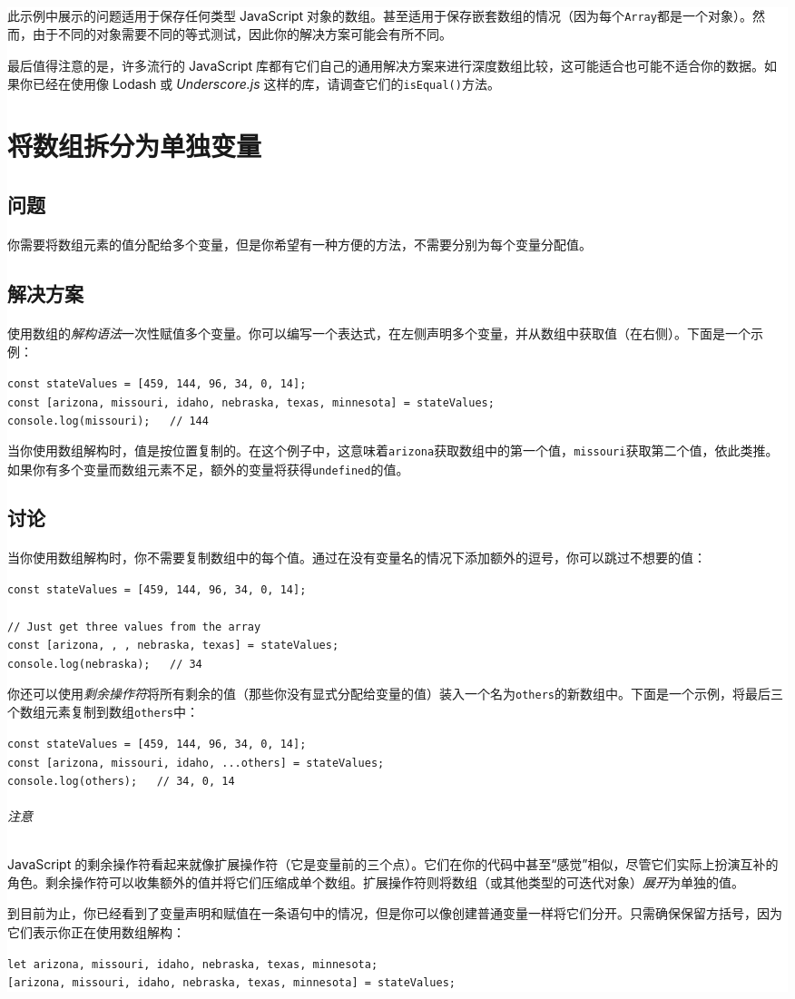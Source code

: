此示例中展示的问题适用于保存任何类型 JavaScript 对象的数组。甚至适用于保存嵌套数组的情况（因为每个`Array`都是一个对象）。然而，由于不同的对象需要不同的等式测试，因此你的解决方案可能会有所不同。

最后值得注意的是，许多流行的 JavaScript 库都有它们自己的通用解决方案来进行深度数组比较，这可能适合也可能不适合你的数据。如果你已经在使用像 Lodash 或 *Underscore.js* 这样的库，请调查它们的`isEqual()`方法。

# 将数组拆分为单独变量

## 问题

你需要将数组元素的值分配给多个变量，但是你希望有一种方便的方法，不需要分别为每个变量分配值。

## 解决方案

使用数组的*解构语法*一次性赋值多个变量。你可以编写一个表达式，在左侧声明多个变量，并从数组中获取值（在右侧）。下面是一个示例：

```
const stateValues = [459, 144, 96, 34, 0, 14];
const [arizona, missouri, idaho, nebraska, texas, minnesota] = stateValues;
console.log(missouri);   // 144
```

当你使用数组解构时，值是按位置复制的。在这个例子中，这意味着`arizona`获取数组中的第一个值，`missouri`获取第二个值，依此类推。如果你有多个变量而数组元素不足，额外的变量将获得`undefined`的值。

## 讨论

当你使用数组解构时，你不需要复制数组中的每个值。通过在没有变量名的情况下添加额外的逗号，你可以跳过不想要的值：

```
const stateValues = [459, 144, 96, 34, 0, 14];

// Just get three values from the array
const [arizona, , , nebraska, texas] = stateValues;
console.log(nebraska);   // 34
```

你还可以使用*剩余操作符*将所有剩余的值（那些你没有显式分配给变量的值）装入一个名为`others`的新数组中。下面是一个示例，将最后三个数组元素复制到数组`others`中：

```
const stateValues = [459, 144, 96, 34, 0, 14];
const [arizona, missouri, idaho, ...others] = stateValues;
console.log(others);   // 34, 0, 14
```

###### 注意

JavaScript 的剩余操作符看起来就像扩展操作符（它是变量前的三个点）。它们在你的代码中甚至“感觉”相似，尽管它们实际上扮演互补的角色。剩余操作符可以收集额外的值并将它们压缩成单个数组。扩展操作符则将数组（或其他类型的可迭代对象）*展开*为单独的值。

到目前为止，你已经看到了变量声明和赋值在一条语句中的情况，但是你可以像创建普通变量一样将它们分开。只需确保保留方括号，因为它们表示你正在使用数组解构：

```
let arizona, missouri, idaho, nebraska, texas, minnesota;
[arizona, missouri, idaho, nebraska, texas, minnesota] = stateValues;
```
